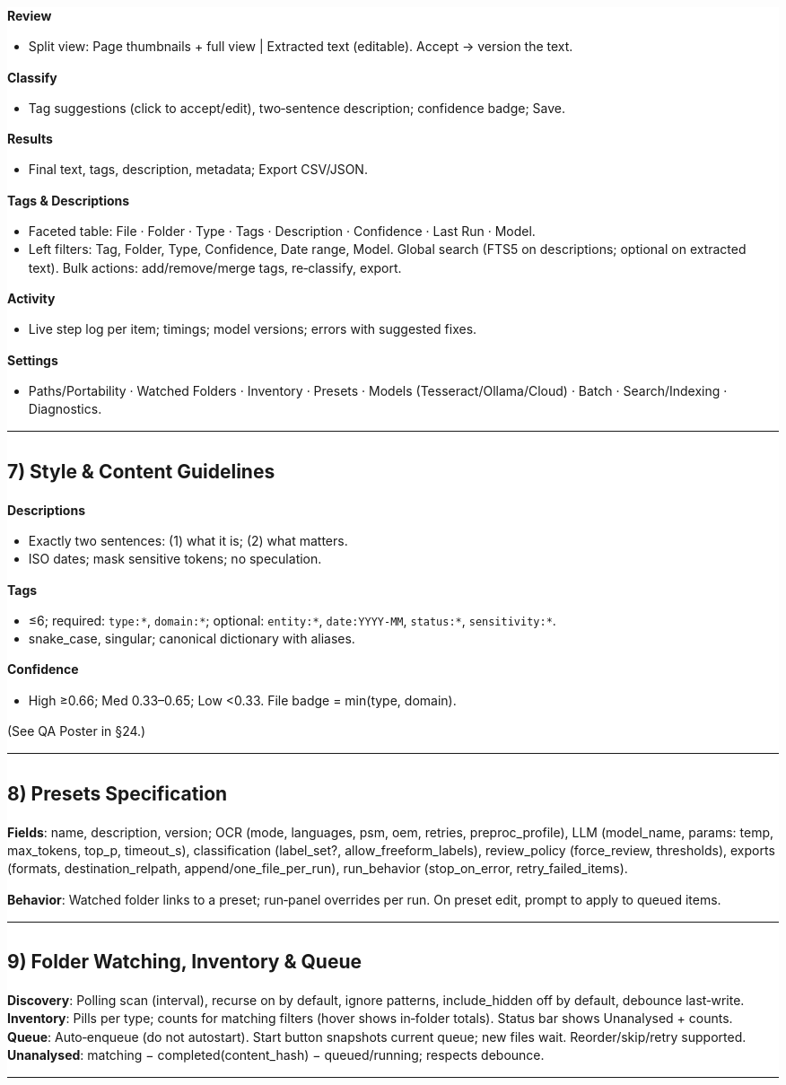 **Review**
- Split view: Page thumbnails + full view | Extracted text (editable). Accept → version the text.

**Classify**
- Tag suggestions (click to accept/edit), two‑sentence description; confidence badge; Save.

**Results**
- Final text, tags, description, metadata; Export CSV/JSON.

**Tags & Descriptions**
- Faceted table: File · Folder · Type · Tags · Description · Confidence · Last Run · Model.
- Left filters: Tag, Folder, Type, Confidence, Date range, Model. Global search (FTS5 on descriptions; optional on extracted text). Bulk actions: add/remove/merge tags, re‑classify, export.

**Activity**
- Live step log per item; timings; model versions; errors with suggested fixes.

**Settings**
- Paths/Portability · Watched Folders · Inventory · Presets · Models (Tesseract/Ollama/Cloud) · Batch · Search/Indexing · Diagnostics.

---

## 7) Style & Content Guidelines
**Descriptions**
- Exactly two sentences: (1) what it is; (2) what matters.
- ISO dates; mask sensitive tokens; no speculation.

**Tags**
- ≤6; required: `type:*`, `domain:*`; optional: `entity:*`, `date:YYYY-MM`, `status:*`, `sensitivity:*`.
- snake_case, singular; canonical dictionary with aliases.

**Confidence**
- High ≥0.66; Med 0.33–0.65; Low <0.33. File badge = min(type, domain).

(See QA Poster in §24.)

---

## 8) Presets Specification
**Fields**: name, description, version; OCR (mode, languages, psm, oem, retries, preproc_profile), LLM (model_name, params: temp, max_tokens, top_p, timeout_s), classification (label_set?, allow_freeform_labels), review_policy (force_review, thresholds), exports (formats, destination_relpath, append/one_file_per_run), run_behavior (stop_on_error, retry_failed_items).

**Behavior**: Watched folder links to a preset; run‑panel overrides per run. On preset edit, prompt to apply to queued items.

---

## 9) Folder Watching, Inventory & Queue
**Discovery**: Polling scan (interval), recurse on by default, ignore patterns, include_hidden off by default, debounce last‑write.
**Inventory**: Pills per type; counts for matching filters (hover shows in‑folder totals). Status bar shows Unanalysed + counts.
**Queue**: Auto‑enqueue (do not autostart). Start button snapshots current queue; new files wait. Reorder/skip/retry supported.
**Unanalysed**: matching − completed(content_hash) − queued/running; respects debounce.

---